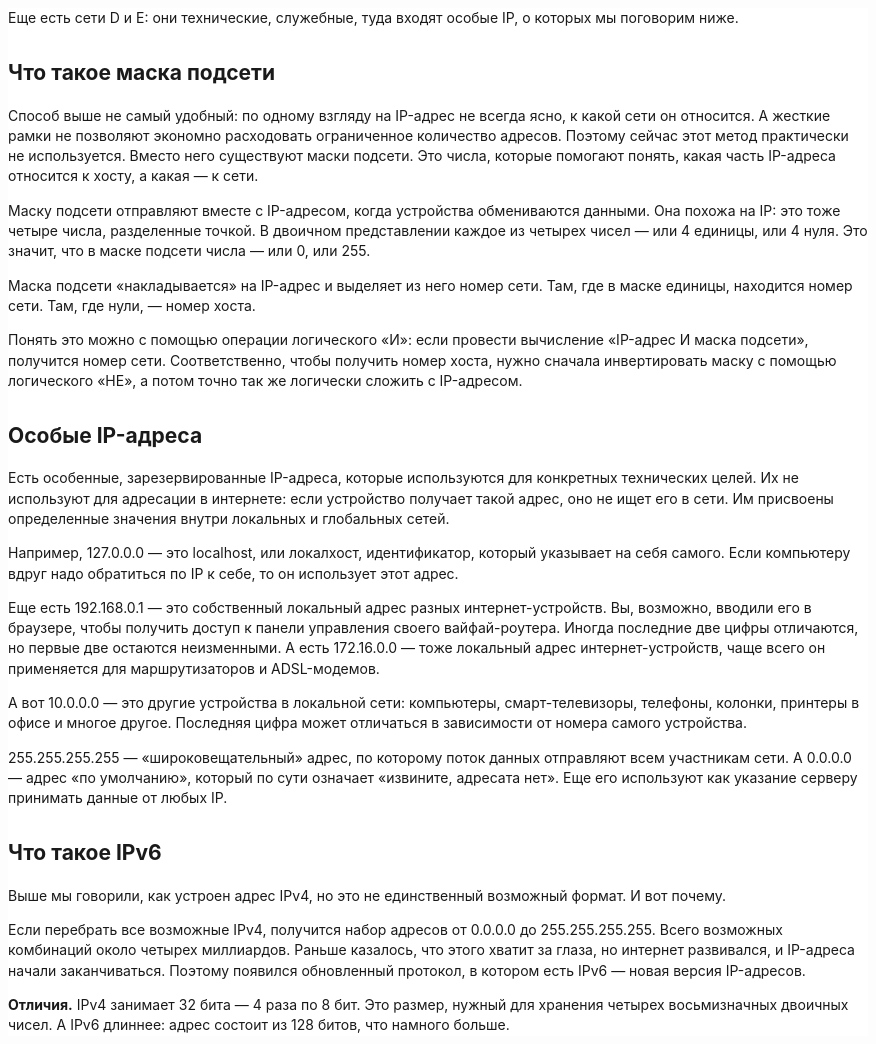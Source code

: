 Еще есть сети D и E: они технические, служебные, туда входят особые IP, о которых мы поговорим ниже.

## Что такое маска подсети

Способ выше не самый удобный: по одному взгляду на IP-адрес не всегда ясно, к какой сети он относится. А жесткие рамки не позволяют экономно расходовать ограниченное количество адресов. Поэтому сейчас этот метод практически не используется. Вместо него существуют маски подсети. Это числа, которые помогают понять, какая часть IP-адреса относится к хосту, а какая — к сети.

Маску подсети отправляют вместе с IP-адресом, когда устройства обмениваются данными. Она похожа на IP: это тоже четыре числа, разделенные точкой. В двоичном представлении каждое из четырех чисел — или 4 единицы, или 4 нуля. Это значит, что в маске подсети числа — или 0, или 255.

Маска подсети «накладывается» на IP-адрес и выделяет из него номер сети. Там, где в маске единицы, находится номер сети. Там, где нули, — номер хоста.

Понять это можно с помощью операции логического «И»: если провести вычисление «IP-адрес И маска подсети», получится номер сети. Соответственно, чтобы получить номер хоста, нужно сначала инвертировать маску с помощью логического «НЕ», а потом точно так же логически сложить с IP-адресом.

## Особые IP-адреса

Есть особенные, зарезервированные IP-адреса, которые используются для конкретных технических целей. Их не используют для адресации в интернете: если устройство получает такой адрес, оно не ищет его в сети. Им присвоены определенные значения внутри локальных и глобальных сетей.

Например, 127.0.0.0 — это localhost, или локалхост, идентификатор, который указывает на себя самого. Если компьютеру вдруг надо обратиться по IP к себе, то он использует этот адрес.

Еще есть 192.168.0.1 — это собственный локальный адрес разных интернет-устройств. Вы, возможно, вводили его в браузере, чтобы получить доступ к панели управления своего вайфай-роутера. Иногда последние две цифры отличаются, но первые две остаются неизменными. А есть 172.16.0.0 — тоже локальный адрес интернет-устройств, чаще всего он применяется для маршрутизаторов и ADSL-модемов.

А вот 10.0.0.0 — это другие устройства в локальной сети: компьютеры, смарт-телевизоры, телефоны, колонки, принтеры в офисе и многое другое. Последняя цифра может отличаться в зависимости от номера самого устройства.

255.255.255.255 — «широковещательный» адрес, по которому поток данных отправляют всем участникам сети. А 0.0.0.0 — адрес «по умолчанию», который по сути означает «извините, адресата нет». Еще его используют как указание серверу принимать данные от любых IP.

## Что такое IPv6

Выше мы говорили, как устроен адрес IPv4, но это не единственный возможный формат. И вот почему.

Если перебрать все возможные IPv4, получится набор адресов от 0.0.0.0 до 255.255.255.255. Всего возможных комбинаций около четырех миллиардов. Раньше казалось, что этого хватит за глаза, но интернет развивался, и IP-адреса начали заканчиваться. Поэтому появился обновленный протокол, в котором есть IPv6 — новая версия IP-адресов.

**Отличия.** IPv4 занимает 32 бита — 4 раза по 8 бит. Это размер, нужный для хранения четырех восьмизначных двоичных чисел. А IPv6 длиннее: адрес состоит из 128 битов, что намного больше.
